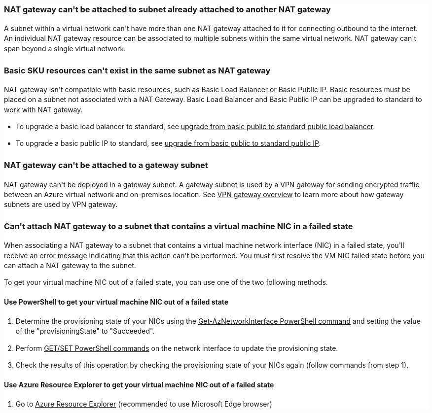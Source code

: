 ### NAT gateway can't be attached to subnet already attached to another NAT gateway 

A subnet within a virtual network can't have more than one NAT gateway attached to it for connecting outbound to the internet. An individual NAT gateway resource can be associated to multiple subnets within the same virtual network. NAT gateway can't span beyond a single virtual network. 

### Basic SKU resources can't exist in the same subnet as NAT gateway

NAT gateway isn't compatible with basic resources, such as Basic Load Balancer or Basic Public IP. Basic resources must be placed on a subnet not associated with a NAT Gateway. Basic Load Balancer and Basic Public IP can be upgraded to standard to work with NAT gateway. 

* To upgrade a basic load balancer to standard, see [upgrade from basic public to standard public load balancer](../../load-balancer/upgrade-basic-standard.md).

* To upgrade a basic public IP to standard, see [upgrade from basic public to standard public IP](../ip-services/public-ip-upgrade-portal.md).

### NAT gateway can't be attached to a gateway subnet

NAT gateway can't be deployed in a gateway subnet. A gateway subnet is used by a VPN gateway for sending encrypted traffic between an Azure virtual network and on-premises location. See [VPN gateway overview](../../vpn-gateway/vpn-gateway-about-vpngateways.md) to learn more about how gateway subnets are used by VPN gateway.

### Can't attach NAT gateway to a subnet that contains a virtual machine NIC in a failed state

When associating a NAT gateway to a subnet that contains a virtual machine network interface (NIC) in a failed state, you'll receive an error message indicating that this action can't be performed. You must first resolve the VM NIC failed state before you can attach a NAT gateway to the subnet.

To get your virtual machine NIC out of a failed state, you can use one of the two following methods. 

#### Use PowerShell to get your virtual machine NIC out of a failed state

1. Determine the provisioning state of your NICs using the [Get-AzNetworkInterface PowerShell command](/powershell/module/az.network/get-aznetworkinterface#example-2-get-all-network-interfaces-with-a-specific-provisioning-state) and setting the value of the "provisioningState" to "Succeeded".

2. Perform [GET/SET PowerShell commands](/powershell/module/az.network/set-aznetworkinterface#example-1-configure-a-network-interface) on the network interface to update the provisioning state.

3. Check the results of this operation by checking the provisioning state of your NICs again (follow commands from step 1).

#### Use Azure Resource Explorer to get your virtual machine NIC out of a failed state 

1. Go to [Azure Resource Explorer](https://resources.azure.com/) (recommended to use Microsoft Edge browser) 
